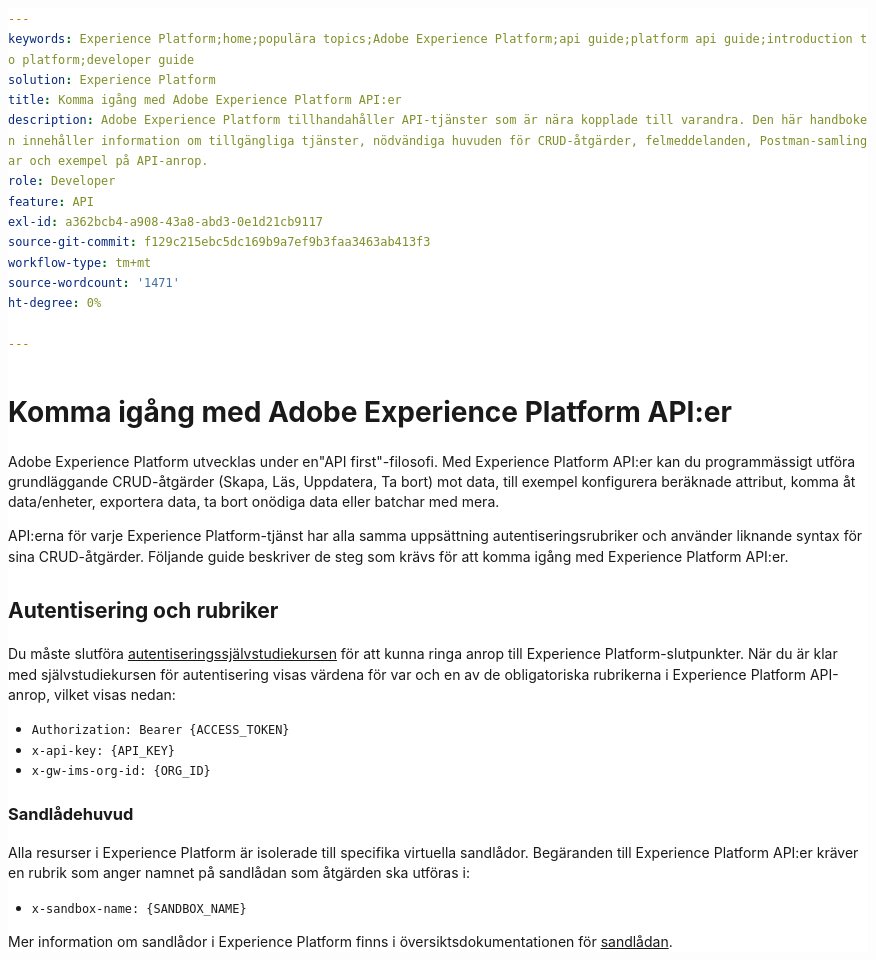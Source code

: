 ```yaml
---
keywords: Experience Platform;home;populära topics;Adobe Experience Platform;api guide;platform api guide;introduction to platform;developer guide
solution: Experience Platform
title: Komma igång med Adobe Experience Platform API:er
description: Adobe Experience Platform tillhandahåller API-tjänster som är nära kopplade till varandra. Den här handboken innehåller information om tillgängliga tjänster, nödvändiga huvuden för CRUD-åtgärder, felmeddelanden, Postman-samlingar och exempel på API-anrop.
role: Developer
feature: API
exl-id: a362bcb4-a908-43a8-abd3-0e1d21cb9117
source-git-commit: f129c215ebc5dc169b9a7ef9b3faa3463ab413f3
workflow-type: tm+mt
source-wordcount: '1471'
ht-degree: 0%

---
```


# Komma igång med Adobe Experience Platform API:er

Adobe Experience Platform utvecklas under en&quot;API first&quot;-filosofi. Med Experience Platform API:er kan du programmässigt utföra grundläggande CRUD-åtgärder (Skapa, Läs, Uppdatera, Ta bort) mot data, till exempel konfigurera beräknade attribut, komma åt data/enheter, exportera data, ta bort onödiga data eller batchar med mera.

API:erna för varje Experience Platform-tjänst har alla samma uppsättning autentiseringsrubriker och använder liknande syntax för sina CRUD-åtgärder. Följande guide beskriver de steg som krävs för att komma igång med Experience Platform API:er.

## Autentisering och rubriker

Du måste slutföra [autentiseringssjälvstudiekursen](https://www.adobe.com/go/platform-api-authentication-en) för att kunna ringa anrop till Experience Platform-slutpunkter. När du är klar med självstudiekursen för autentisering visas värdena för var och en av de obligatoriska rubrikerna i Experience Platform API-anrop, vilket visas nedan:

- `Authorization: Bearer {ACCESS_TOKEN}`
- `x-api-key: {API_KEY}`
- `x-gw-ims-org-id: {ORG_ID}`

### Sandlådehuvud

Alla resurser i Experience Platform är isolerade till specifika virtuella sandlådor. Begäranden till Experience Platform API:er kräver en rubrik som anger namnet på sandlådan som åtgärden ska utföras i:

- `x-sandbox-name: {SANDBOX_NAME}`

Mer information om sandlådor i Experience Platform finns i översiktsdokumentationen för [sandlådan](../sandboxes/home.md).
